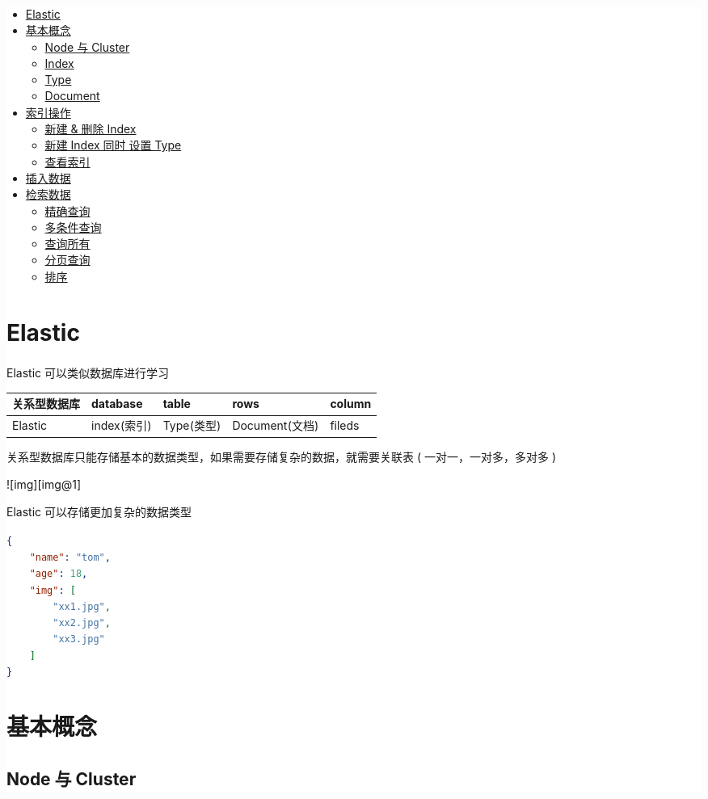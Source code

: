 

- [Elastic](#elastic)
- [基本概念](#基本概念)
  - [Node 与 Cluster](#node-与-cluster)
  - [Index](#index)
  - [Type](#type)
  - [Document](#document)
- [索引操作](#索引操作)
  - [新建 & 删除 Index](#新建--删除-index)
  - [新建 Index 同时 设置 Type](#新建-index-同时-设置-type)
  - [查看索引](#查看索引)
- [插入数据](#插入数据)
- [检索数据](#检索数据)
  - [精确查询](#精确查询)
  - [多条件查询](#多条件查询)
  - [查询所有](#查询所有)
  - [分页查询](#分页查询)
  - [排序](#排序)



# Elastic

Elastic 可以类似数据库进行学习

|关系型数据库|database|table|rows|column|
|:---|:---|:---|:---|:---|
|Elastic|index(索引)|Type(类型)|Document(文档)|fileds|

关系型数据库只能存储基本的数据类型，如果需要存储复杂的数据，就需要关联表 ( 一对一，一对多，多对多 )

![img][img@1]

Elastic 可以存储更加复杂的数据类型

```json
{
    "name": "tom",
    "age": 18,
    "img": [
        "xx1.jpg",
        "xx2.jpg",
        "xx3.jpg"
    ]
}
```

# 基本概念

## Node 与 Cluster
